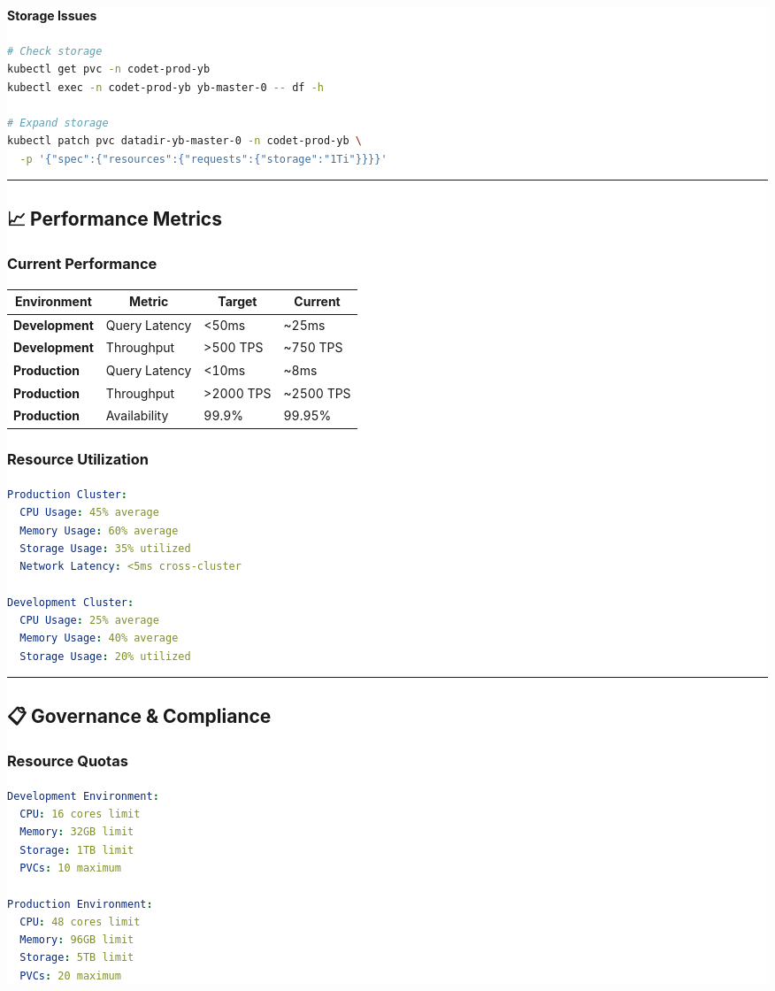 #### **Storage Issues**
```bash
# Check storage
kubectl get pvc -n codet-prod-yb
kubectl exec -n codet-prod-yb yb-master-0 -- df -h

# Expand storage
kubectl patch pvc datadir-yb-master-0 -n codet-prod-yb \
  -p '{"spec":{"resources":{"requests":{"storage":"1Ti"}}}}'
```

---

## 📈 Performance Metrics

### **Current Performance**
| Environment | Metric | Target | Current |
|-------------|--------|---------|---------|
| **Development** | Query Latency | <50ms | ~25ms |
| **Development** | Throughput | >500 TPS | ~750 TPS |
| **Production** | Query Latency | <10ms | ~8ms |
| **Production** | Throughput | >2000 TPS | ~2500 TPS |
| **Production** | Availability | 99.9% | 99.95% |

### **Resource Utilization**
```yaml
Production Cluster:
  CPU Usage: 45% average
  Memory Usage: 60% average
  Storage Usage: 35% utilized
  Network Latency: <5ms cross-cluster

Development Cluster:
  CPU Usage: 25% average
  Memory Usage: 40% average
  Storage Usage: 20% utilized
```

---

## 📋 Governance & Compliance

### **Resource Quotas**
```yaml
Development Environment:
  CPU: 16 cores limit
  Memory: 32GB limit
  Storage: 1TB limit
  PVCs: 10 maximum

Production Environment:
  CPU: 48 cores limit
  Memory: 96GB limit
  Storage: 5TB limit
  PVCs: 20 maximum
```
